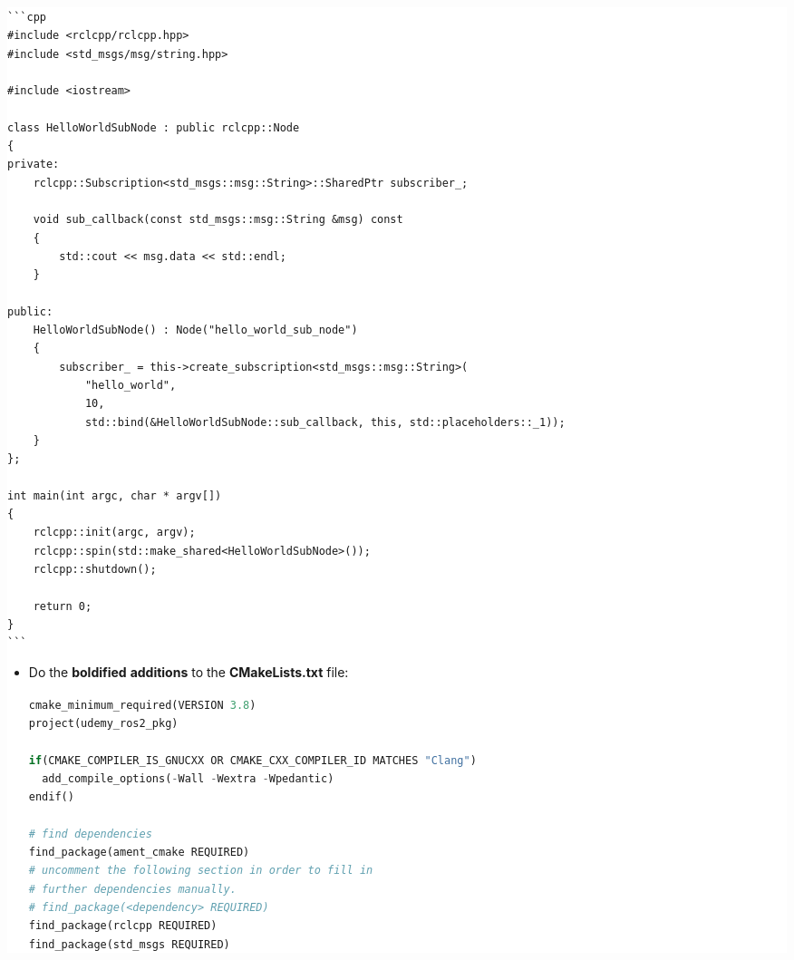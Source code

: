     ```cpp
    #include <rclcpp/rclcpp.hpp>
    #include <std_msgs/msg/string.hpp>
    
    #include <iostream>
    
    class HelloWorldSubNode : public rclcpp::Node
    {
    private:
        rclcpp::Subscription<std_msgs::msg::String>::SharedPtr subscriber_;
       
        void sub_callback(const std_msgs::msg::String &msg) const
        {
            std::cout << msg.data << std::endl;
        }
    
    public:
        HelloWorldSubNode() : Node("hello_world_sub_node")
        {
            subscriber_ = this->create_subscription<std_msgs::msg::String>(
                "hello_world",
                10,
                std::bind(&HelloWorldSubNode::sub_callback, this, std::placeholders::_1));
        }
    };
    
    int main(int argc, char * argv[])
    {
        rclcpp::init(argc, argv);
        rclcpp::spin(std::make_shared<HelloWorldSubNode>());
        rclcpp::shutdown();
    
        return 0;
    }
    ```
    
- Do the **boldified** **additions** to the **CMakeLists.txt** file:
    
    ```python
    cmake_minimum_required(VERSION 3.8)
    project(udemy_ros2_pkg)
    
    if(CMAKE_COMPILER_IS_GNUCXX OR CMAKE_CXX_COMPILER_ID MATCHES "Clang")
      add_compile_options(-Wall -Wextra -Wpedantic)
    endif()
    
    # find dependencies
    find_package(ament_cmake REQUIRED)
    # uncomment the following section in order to fill in
    # further dependencies manually.
    # find_package(<dependency> REQUIRED)
    find_package(rclcpp REQUIRED)
    find_package(std_msgs REQUIRED)
    